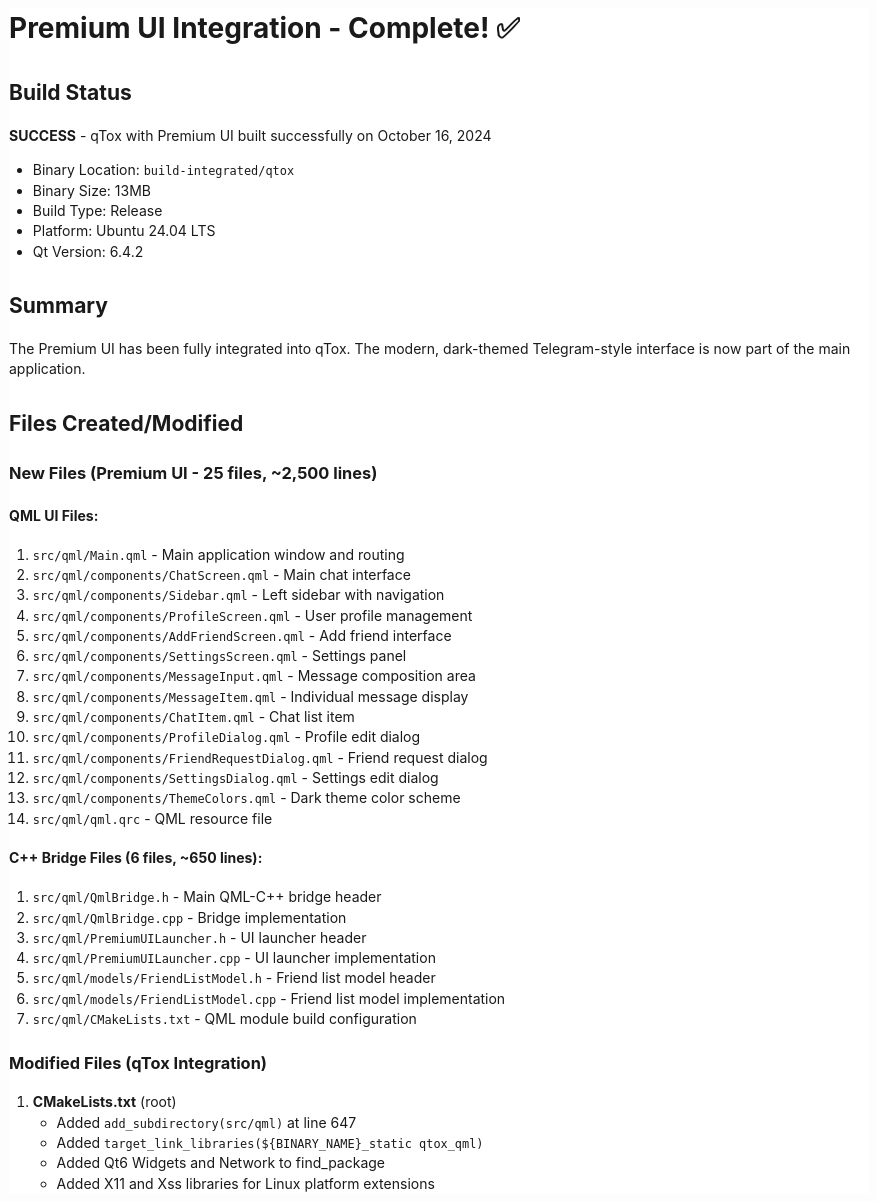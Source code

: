 # Premium UI Integration - Complete! ✅

## Build Status
**SUCCESS** - qTox with Premium UI built successfully on October 16, 2024

- Binary Location: `build-integrated/qtox`
- Binary Size: 13MB
- Build Type: Release
- Platform: Ubuntu 24.04 LTS
- Qt Version: 6.4.2

## Summary

The Premium UI has been fully integrated into qTox. The modern, dark-themed Telegram-style interface is now part of the main application.

## Files Created/Modified

### New Files (Premium UI - 25 files, ~2,500 lines)

#### QML UI Files:
1. `src/qml/Main.qml` - Main application window and routing
2. `src/qml/components/ChatScreen.qml` - Main chat interface
3. `src/qml/components/Sidebar.qml` - Left sidebar with navigation
4. `src/qml/components/ProfileScreen.qml` - User profile management
5. `src/qml/components/AddFriendScreen.qml` - Add friend interface
6. `src/qml/components/SettingsScreen.qml` - Settings panel
7. `src/qml/components/MessageInput.qml` - Message composition area
8. `src/qml/components/MessageItem.qml` - Individual message display
9. `src/qml/components/ChatItem.qml` - Chat list item
10. `src/qml/components/ProfileDialog.qml` - Profile edit dialog
11. `src/qml/components/FriendRequestDialog.qml` - Friend request dialog
12. `src/qml/components/SettingsDialog.qml` - Settings edit dialog
13. `src/qml/components/ThemeColors.qml` - Dark theme color scheme
14. `src/qml/qml.qrc` - QML resource file

#### C++ Bridge Files (6 files, ~650 lines):
1. `src/qml/QmlBridge.h` - Main QML-C++ bridge header
2. `src/qml/QmlBridge.cpp` - Bridge implementation
3. `src/qml/PremiumUILauncher.h` - UI launcher header
4. `src/qml/PremiumUILauncher.cpp` - UI launcher implementation
5. `src/qml/models/FriendListModel.h` - Friend list model header
6. `src/qml/models/FriendListModel.cpp` - Friend list model implementation
7. `src/qml/CMakeLists.txt` - QML module build configuration

### Modified Files (qTox Integration)

1. **CMakeLists.txt** (root)
   - Added `add_subdirectory(src/qml)` at line 647
   - Added `target_link_libraries(${BINARY_NAME}_static qtox_qml)`
   - Added Qt6 Widgets and Network to find_package
   - Added X11 and Xss libraries for Linux platform extensions
